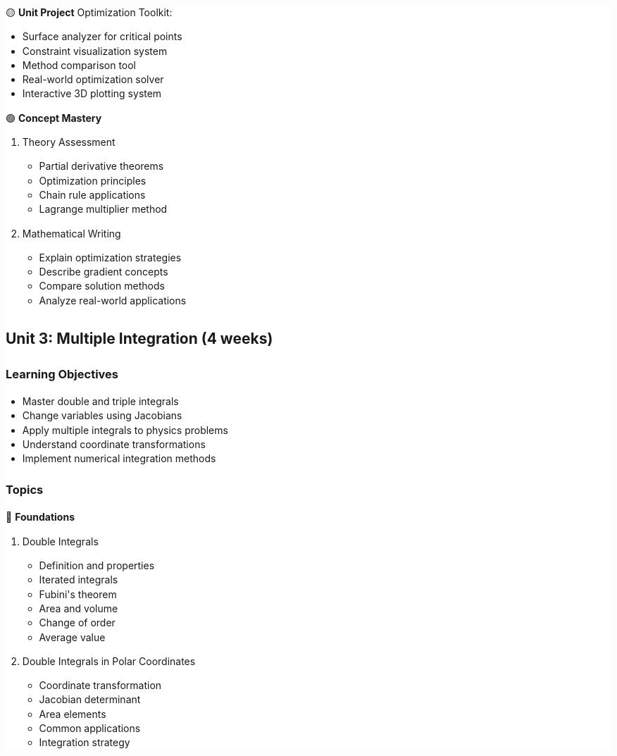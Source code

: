 🟡 **Unit Project**
Optimization Toolkit:

- Surface analyzer for critical points
- Constraint visualization system
- Method comparison tool
- Real-world optimization solver
- Interactive 3D plotting system

🟢 **Concept Mastery**

1. Theory Assessment

   - Partial derivative theorems
   - Optimization principles
   - Chain rule applications
   - Lagrange multiplier method

2. Mathematical Writing
   - Explain optimization strategies
   - Describe gradient concepts
   - Compare solution methods
   - Analyze real-world applications

## Unit 3: Multiple Integration (4 weeks)

### Learning Objectives

- Master double and triple integrals
- Change variables using Jacobians
- Apply multiple integrals to physics problems
- Understand coordinate transformations
- Implement numerical integration methods

### Topics

🔵 **Foundations**

1. Double Integrals

   - Definition and properties
   - Iterated integrals
   - Fubini's theorem
   - Area and volume
   - Change of order
   - Average value

2. Double Integrals in Polar Coordinates

   - Coordinate transformation
   - Jacobian determinant
   - Area elements
   - Common applications
   - Integration strategy
